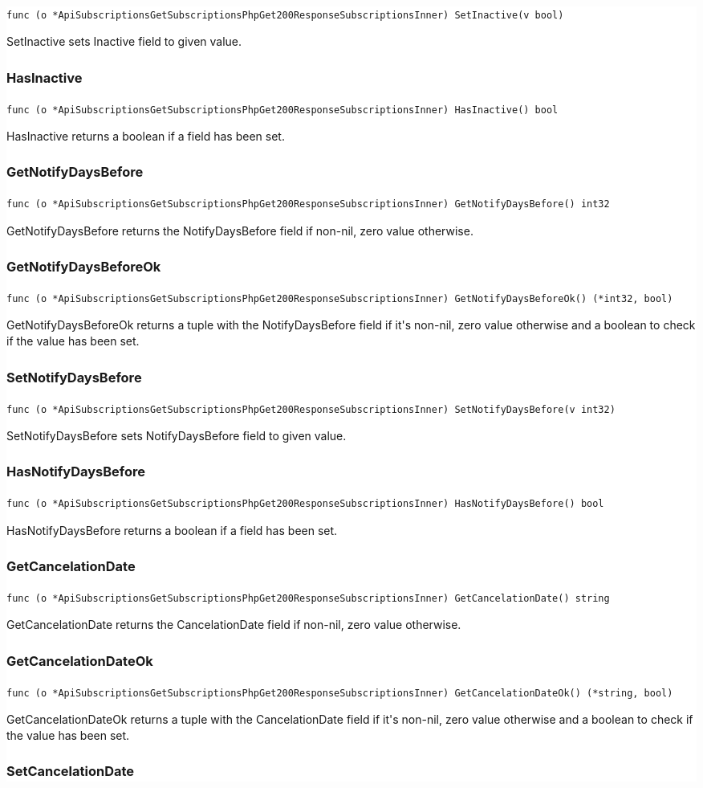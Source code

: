 `func (o *ApiSubscriptionsGetSubscriptionsPhpGet200ResponseSubscriptionsInner) SetInactive(v bool)`

SetInactive sets Inactive field to given value.

### HasInactive

`func (o *ApiSubscriptionsGetSubscriptionsPhpGet200ResponseSubscriptionsInner) HasInactive() bool`

HasInactive returns a boolean if a field has been set.

### GetNotifyDaysBefore

`func (o *ApiSubscriptionsGetSubscriptionsPhpGet200ResponseSubscriptionsInner) GetNotifyDaysBefore() int32`

GetNotifyDaysBefore returns the NotifyDaysBefore field if non-nil, zero value otherwise.

### GetNotifyDaysBeforeOk

`func (o *ApiSubscriptionsGetSubscriptionsPhpGet200ResponseSubscriptionsInner) GetNotifyDaysBeforeOk() (*int32, bool)`

GetNotifyDaysBeforeOk returns a tuple with the NotifyDaysBefore field if it's non-nil, zero value otherwise
and a boolean to check if the value has been set.

### SetNotifyDaysBefore

`func (o *ApiSubscriptionsGetSubscriptionsPhpGet200ResponseSubscriptionsInner) SetNotifyDaysBefore(v int32)`

SetNotifyDaysBefore sets NotifyDaysBefore field to given value.

### HasNotifyDaysBefore

`func (o *ApiSubscriptionsGetSubscriptionsPhpGet200ResponseSubscriptionsInner) HasNotifyDaysBefore() bool`

HasNotifyDaysBefore returns a boolean if a field has been set.

### GetCancelationDate

`func (o *ApiSubscriptionsGetSubscriptionsPhpGet200ResponseSubscriptionsInner) GetCancelationDate() string`

GetCancelationDate returns the CancelationDate field if non-nil, zero value otherwise.

### GetCancelationDateOk

`func (o *ApiSubscriptionsGetSubscriptionsPhpGet200ResponseSubscriptionsInner) GetCancelationDateOk() (*string, bool)`

GetCancelationDateOk returns a tuple with the CancelationDate field if it's non-nil, zero value otherwise
and a boolean to check if the value has been set.

### SetCancelationDate
